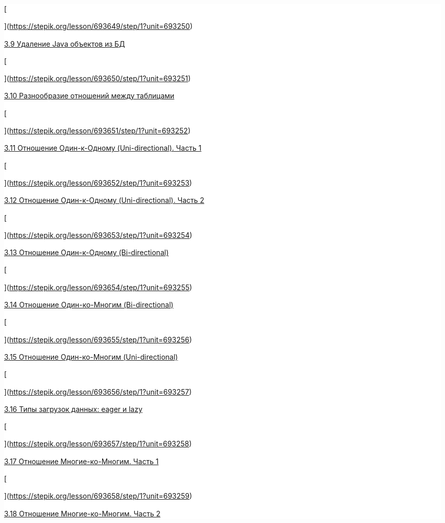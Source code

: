 [

](https://stepik.org/lesson/693649/step/1?unit=693250)

[3.9 Удаление Java объектов из БД](https://stepik.org/lesson/693649/step/1?unit=693250)

[

](https://stepik.org/lesson/693650/step/1?unit=693251)

[3.10 Разнообразие отношений между таблицами](https://stepik.org/lesson/693650/step/1?unit=693251)

[

](https://stepik.org/lesson/693651/step/1?unit=693252)

[3.11 Отношение Один-к-Одному (Uni-directional). Часть 1](https://stepik.org/lesson/693651/step/1?unit=693252)

[

](https://stepik.org/lesson/693652/step/1?unit=693253)

[3.12 Отношение Один-к-Одному (Uni-directional). Часть 2](https://stepik.org/lesson/693652/step/1?unit=693253)

[

](https://stepik.org/lesson/693653/step/1?unit=693254)

[3.13 Отношение Один-к-Одному (Bi-directional)](https://stepik.org/lesson/693653/step/1?unit=693254)

[

](https://stepik.org/lesson/693654/step/1?unit=693255)

[3.14 Отношение Один-ко-Многим (Bi-directional)](https://stepik.org/lesson/693654/step/1?unit=693255)

[

](https://stepik.org/lesson/693655/step/1?unit=693256)

[3.15 Отношение Один-ко-Многим (Uni-directional)](https://stepik.org/lesson/693655/step/1?unit=693256)

[

](https://stepik.org/lesson/693656/step/1?unit=693257)

[3.16 Типы загрузок данных: eager и lazy](https://stepik.org/lesson/693656/step/1?unit=693257)

[

](https://stepik.org/lesson/693657/step/1?unit=693258)

[3.17 Отношение Многие-ко-Многим. Часть 1](https://stepik.org/lesson/693657/step/1?unit=693258)

[

](https://stepik.org/lesson/693658/step/1?unit=693259)

[3.18 Отношение Многие-ко-Многим. Часть 2](https://stepik.org/lesson/693658/step/1?unit=693259)
